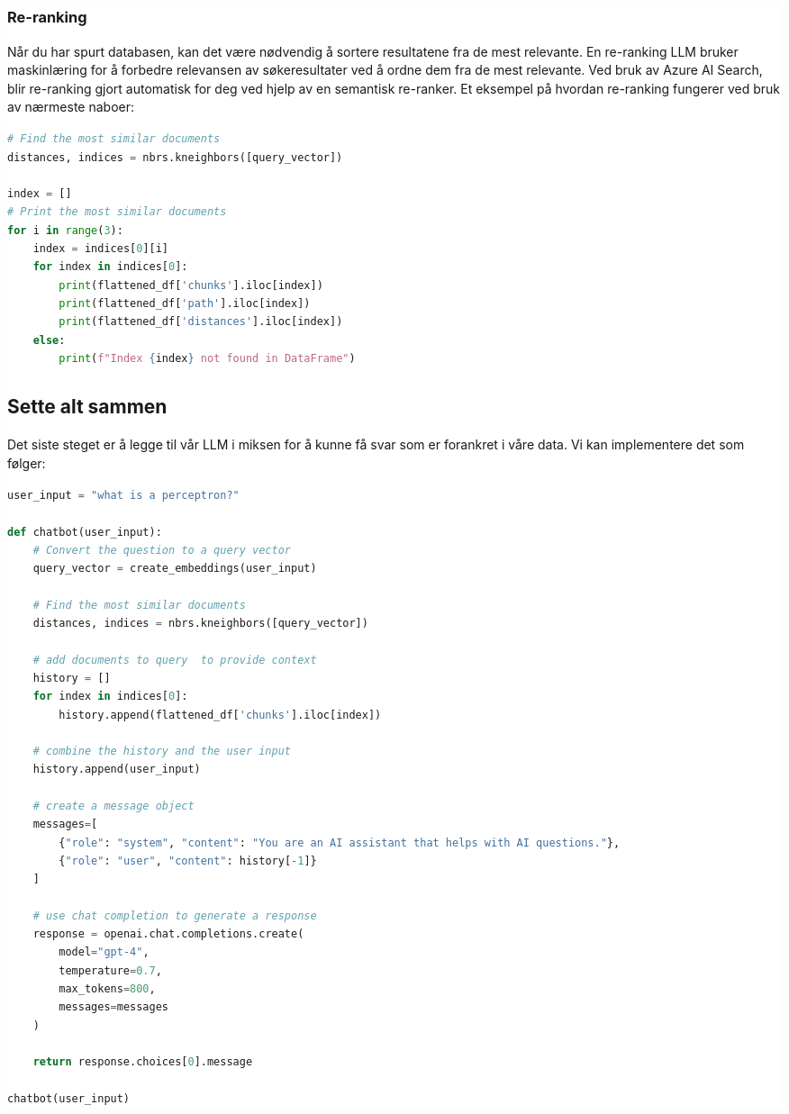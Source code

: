 ### Re-ranking

Når du har spurt databasen, kan det være nødvendig å sortere resultatene fra de mest relevante. En re-ranking LLM bruker maskinlæring for å forbedre relevansen av søkeresultater ved å ordne dem fra de mest relevante. Ved bruk av Azure AI Search, blir re-ranking gjort automatisk for deg ved hjelp av en semantisk re-ranker. Et eksempel på hvordan re-ranking fungerer ved bruk av nærmeste naboer:

```python
# Find the most similar documents
distances, indices = nbrs.kneighbors([query_vector])

index = []
# Print the most similar documents
for i in range(3):
    index = indices[0][i]
    for index in indices[0]:
        print(flattened_df['chunks'].iloc[index])
        print(flattened_df['path'].iloc[index])
        print(flattened_df['distances'].iloc[index])
    else:
        print(f"Index {index} not found in DataFrame")
```

## Sette alt sammen

Det siste steget er å legge til vår LLM i miksen for å kunne få svar som er forankret i våre data. Vi kan implementere det som følger:

```python
user_input = "what is a perceptron?"

def chatbot(user_input):
    # Convert the question to a query vector
    query_vector = create_embeddings(user_input)

    # Find the most similar documents
    distances, indices = nbrs.kneighbors([query_vector])

    # add documents to query  to provide context
    history = []
    for index in indices[0]:
        history.append(flattened_df['chunks'].iloc[index])

    # combine the history and the user input
    history.append(user_input)

    # create a message object
    messages=[
        {"role": "system", "content": "You are an AI assistant that helps with AI questions."},
        {"role": "user", "content": history[-1]}
    ]

    # use chat completion to generate a response
    response = openai.chat.completions.create(
        model="gpt-4",
        temperature=0.7,
        max_tokens=800,
        messages=messages
    )

    return response.choices[0].message

chatbot(user_input)
```
